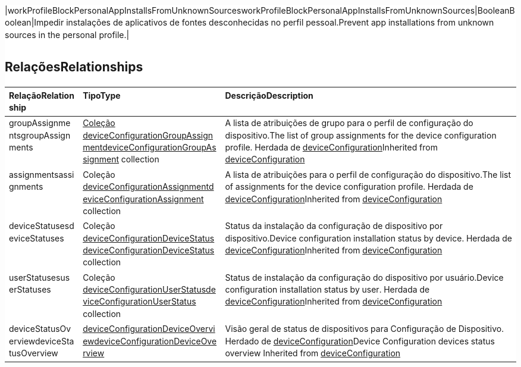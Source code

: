 |<span data-ttu-id="d03e2-323">workProfileBlockPersonalAppInstallsFromUnknownSources</span><span class="sxs-lookup"><span data-stu-id="d03e2-323">workProfileBlockPersonalAppInstallsFromUnknownSources</span></span>|<span data-ttu-id="d03e2-324">Boolean</span><span class="sxs-lookup"><span data-stu-id="d03e2-324">Boolean</span></span>|<span data-ttu-id="d03e2-325">Impedir instalações de aplicativos de fontes desconhecidas no perfil pessoal.</span><span class="sxs-lookup"><span data-stu-id="d03e2-325">Prevent app installations from unknown sources in the personal profile.</span></span>|

## <a name="relationships"></a><span data-ttu-id="d03e2-326">Relações</span><span class="sxs-lookup"><span data-stu-id="d03e2-326">Relationships</span></span>
|<span data-ttu-id="d03e2-327">Relação</span><span class="sxs-lookup"><span data-stu-id="d03e2-327">Relationship</span></span>|<span data-ttu-id="d03e2-328">Tipo</span><span class="sxs-lookup"><span data-stu-id="d03e2-328">Type</span></span>|<span data-ttu-id="d03e2-329">Descrição</span><span class="sxs-lookup"><span data-stu-id="d03e2-329">Description</span></span>|
|:---|:---|:---|
|<span data-ttu-id="d03e2-330">groupAssignments</span><span class="sxs-lookup"><span data-stu-id="d03e2-330">groupAssignments</span></span>|<span data-ttu-id="d03e2-331">[Coleção deviceConfigurationGroupAssignment](../resources/intune-deviceconfig-deviceconfigurationgroupassignment.md)</span><span class="sxs-lookup"><span data-stu-id="d03e2-331">[deviceConfigurationGroupAssignment](../resources/intune-deviceconfig-deviceconfigurationgroupassignment.md) collection</span></span>|<span data-ttu-id="d03e2-332">A lista de atribuições de grupo para o perfil de configuração do dispositivo.</span><span class="sxs-lookup"><span data-stu-id="d03e2-332">The list of group assignments for the device configuration profile.</span></span> <span data-ttu-id="d03e2-333">Herdada de [deviceConfiguration](../resources/intune-shared-deviceconfiguration.md)</span><span class="sxs-lookup"><span data-stu-id="d03e2-333">Inherited from [deviceConfiguration](../resources/intune-shared-deviceconfiguration.md)</span></span>|
|<span data-ttu-id="d03e2-334">assignments</span><span class="sxs-lookup"><span data-stu-id="d03e2-334">assignments</span></span>|<span data-ttu-id="d03e2-335">Coleção [deviceConfigurationAssignment](../resources/intune-deviceconfig-deviceconfigurationassignment.md)</span><span class="sxs-lookup"><span data-stu-id="d03e2-335">[deviceConfigurationAssignment](../resources/intune-deviceconfig-deviceconfigurationassignment.md) collection</span></span>|<span data-ttu-id="d03e2-336">A lista de atribuições para o perfil de configuração do dispositivo.</span><span class="sxs-lookup"><span data-stu-id="d03e2-336">The list of assignments for the device configuration profile.</span></span> <span data-ttu-id="d03e2-337">Herdada de [deviceConfiguration](../resources/intune-shared-deviceconfiguration.md)</span><span class="sxs-lookup"><span data-stu-id="d03e2-337">Inherited from [deviceConfiguration](../resources/intune-shared-deviceconfiguration.md)</span></span>|
|<span data-ttu-id="d03e2-338">deviceStatuses</span><span class="sxs-lookup"><span data-stu-id="d03e2-338">deviceStatuses</span></span>|<span data-ttu-id="d03e2-339">Coleção [deviceConfigurationDeviceStatus](../resources/intune-deviceconfig-deviceconfigurationdevicestatus.md)</span><span class="sxs-lookup"><span data-stu-id="d03e2-339">[deviceConfigurationDeviceStatus](../resources/intune-deviceconfig-deviceconfigurationdevicestatus.md) collection</span></span>|<span data-ttu-id="d03e2-340">Status da instalação da configuração de dispositivo por dispositivo.</span><span class="sxs-lookup"><span data-stu-id="d03e2-340">Device configuration installation status by device.</span></span> <span data-ttu-id="d03e2-341">Herdada de [deviceConfiguration](../resources/intune-shared-deviceconfiguration.md)</span><span class="sxs-lookup"><span data-stu-id="d03e2-341">Inherited from [deviceConfiguration](../resources/intune-shared-deviceconfiguration.md)</span></span>|
|<span data-ttu-id="d03e2-342">userStatuses</span><span class="sxs-lookup"><span data-stu-id="d03e2-342">userStatuses</span></span>|<span data-ttu-id="d03e2-343">Coleção [deviceConfigurationUserStatus](../resources/intune-deviceconfig-deviceconfigurationuserstatus.md)</span><span class="sxs-lookup"><span data-stu-id="d03e2-343">[deviceConfigurationUserStatus](../resources/intune-deviceconfig-deviceconfigurationuserstatus.md) collection</span></span>|<span data-ttu-id="d03e2-344">Status de instalação da configuração do dispositivo por usuário.</span><span class="sxs-lookup"><span data-stu-id="d03e2-344">Device configuration installation status by user.</span></span> <span data-ttu-id="d03e2-345">Herdada de [deviceConfiguration](../resources/intune-shared-deviceconfiguration.md)</span><span class="sxs-lookup"><span data-stu-id="d03e2-345">Inherited from [deviceConfiguration](../resources/intune-shared-deviceconfiguration.md)</span></span>|
|<span data-ttu-id="d03e2-346">deviceStatusOverview</span><span class="sxs-lookup"><span data-stu-id="d03e2-346">deviceStatusOverview</span></span>|[<span data-ttu-id="d03e2-347">deviceConfigurationDeviceOverview</span><span class="sxs-lookup"><span data-stu-id="d03e2-347">deviceConfigurationDeviceOverview</span></span>](../resources/intune-deviceconfig-deviceconfigurationdeviceoverview.md)|<span data-ttu-id="d03e2-348">Visão geral de status de dispositivos para Configuração de Dispositivo. Herdado de [deviceConfiguration](../resources/intune-shared-deviceconfiguration.md)</span><span class="sxs-lookup"><span data-stu-id="d03e2-348">Device Configuration devices status overview Inherited from [deviceConfiguration](../resources/intune-shared-deviceconfiguration.md)</span></span>|